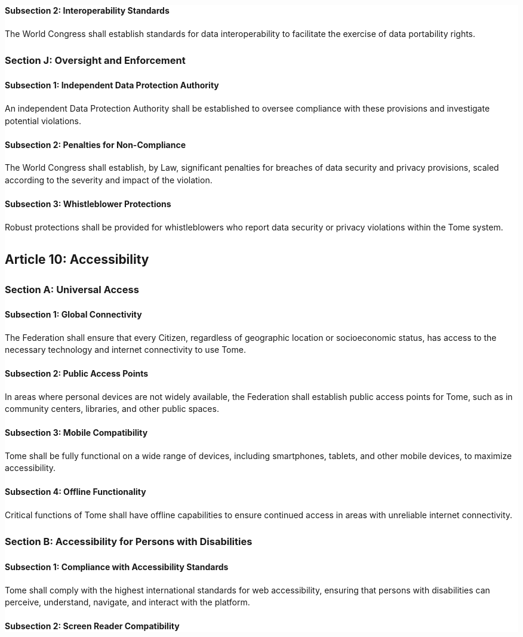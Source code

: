 #### Subsection 2: Interoperability Standards

The World Congress shall establish standards for data interoperability to facilitate the exercise of data portability rights.

### Section J: Oversight and Enforcement

#### Subsection 1: Independent Data Protection Authority

An independent Data Protection Authority shall be established to oversee compliance with these provisions and investigate potential violations.

#### Subsection 2: Penalties for Non-Compliance

The World Congress shall establish, by Law, significant penalties for breaches of data security and privacy provisions, scaled according to the severity and impact of the violation.

#### Subsection 3: Whistleblower Protections

Robust protections shall be provided for whistleblowers who report data security or privacy violations within the Tome system.

## Article 10: Accessibility

### Section A: Universal Access

#### Subsection 1: Global Connectivity

The Federation shall ensure that every Citizen, regardless of geographic location or socioeconomic status, has access to the necessary technology and internet connectivity to use Tome.

#### Subsection 2: Public Access Points

In areas where personal devices are not widely available, the Federation shall establish public access points for Tome, such as in community centers, libraries, and other public spaces.

#### Subsection 3: Mobile Compatibility

Tome shall be fully functional on a wide range of devices, including smartphones, tablets, and other mobile devices, to maximize accessibility.

#### Subsection 4: Offline Functionality

Critical functions of Tome shall have offline capabilities to ensure continued access in areas with unreliable internet connectivity.

### Section B: Accessibility for Persons with Disabilities

#### Subsection 1: Compliance with Accessibility Standards

Tome shall comply with the highest international standards for web accessibility, ensuring that persons with disabilities can perceive, understand, navigate, and interact with the platform.

#### Subsection 2: Screen Reader Compatibility
